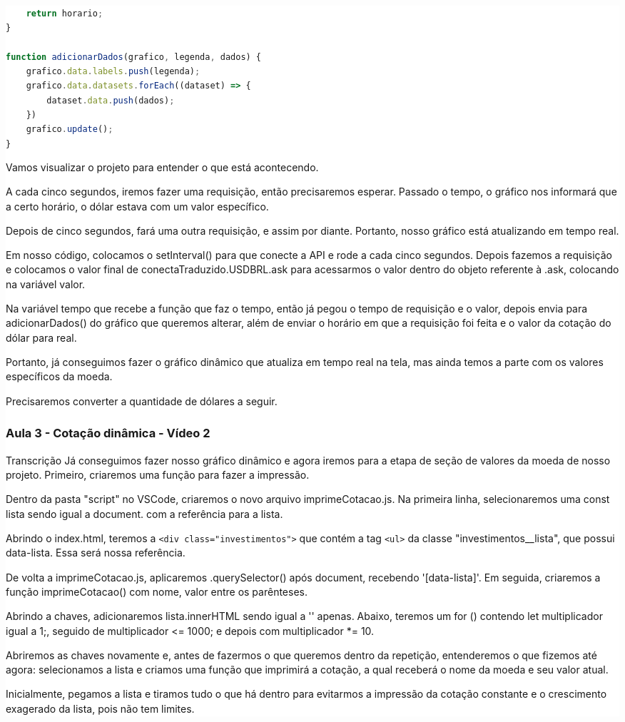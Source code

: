 ```JavaScript
    return horario;
}

function adicionarDados(grafico, legenda, dados) {
    grafico.data.labels.push(legenda);
    grafico.data.datasets.forEach((dataset) => {
        dataset.data.push(dados);
    })
    grafico.update();
}
```

Vamos visualizar o projeto para entender o que está acontecendo.

A cada cinco segundos, iremos fazer uma requisição, então precisaremos esperar. Passado o tempo, o gráfico nos informará que a certo horário, o dólar estava com um valor específico.

Depois de cinco segundos, fará uma outra requisição, e assim por diante. Portanto, nosso gráfico está atualizando em tempo real.

Em nosso código, colocamos o setInterval() para que conecte a API e rode a cada cinco segundos. Depois fazemos a requisição e colocamos o valor final de conectaTraduzido.USDBRL.ask para acessarmos o valor dentro do objeto referente à .ask, colocando na variável valor.

Na variável tempo que recebe a função que faz o tempo, então já pegou o tempo de requisição e o valor, depois envia para adicionarDados() do gráfico que queremos alterar, além de enviar o horário em que a requisição foi feita e o valor da cotação do dólar para real.

Portanto, já conseguimos fazer o gráfico dinâmico que atualiza em tempo real na tela, mas ainda temos a parte com os valores específicos da moeda.

Precisaremos converter a quantidade de dólares a seguir.

### Aula 3 - Cotação dinâmica - Vídeo 2

Transcrição
Já conseguimos fazer nosso gráfico dinâmico e agora iremos para a etapa de seção de valores da moeda de nosso projeto. Primeiro, criaremos uma função para fazer a impressão.

Dentro da pasta "script" no VSCode, criaremos o novo arquivo imprimeCotacao.js. Na primeira linha, selecionaremos uma const lista sendo igual a document. com a referência para a lista.

Abrindo o index.html, teremos a `<div class="investimentos">` que contém a tag `<ul>` da classe "investimentos__lista", que possui data-lista. Essa será nossa referência.

De volta a imprimeCotacao.js, aplicaremos .querySelector() após document, recebendo '[data-lista]'. Em seguida, criaremos a função imprimeCotacao() com nome, valor entre os parênteses.

Abrindo a chaves, adicionaremos lista.innerHTML sendo igual a '' apenas. Abaixo, teremos um for () contendo let multiplicador igual a 1;, seguido de multiplicador <= 1000; e depois com multiplicador *= 10.

Abriremos as chaves novamente e, antes de fazermos o que queremos dentro da repetição, entenderemos o que fizemos até agora: selecionamos a lista e criamos uma função que imprimirá a cotação, a qual receberá o nome da moeda e seu valor atual.

Inicialmente, pegamos a lista e tiramos tudo o que há dentro para evitarmos a impressão da cotação constante e o crescimento exagerado da lista, pois não tem limites.
